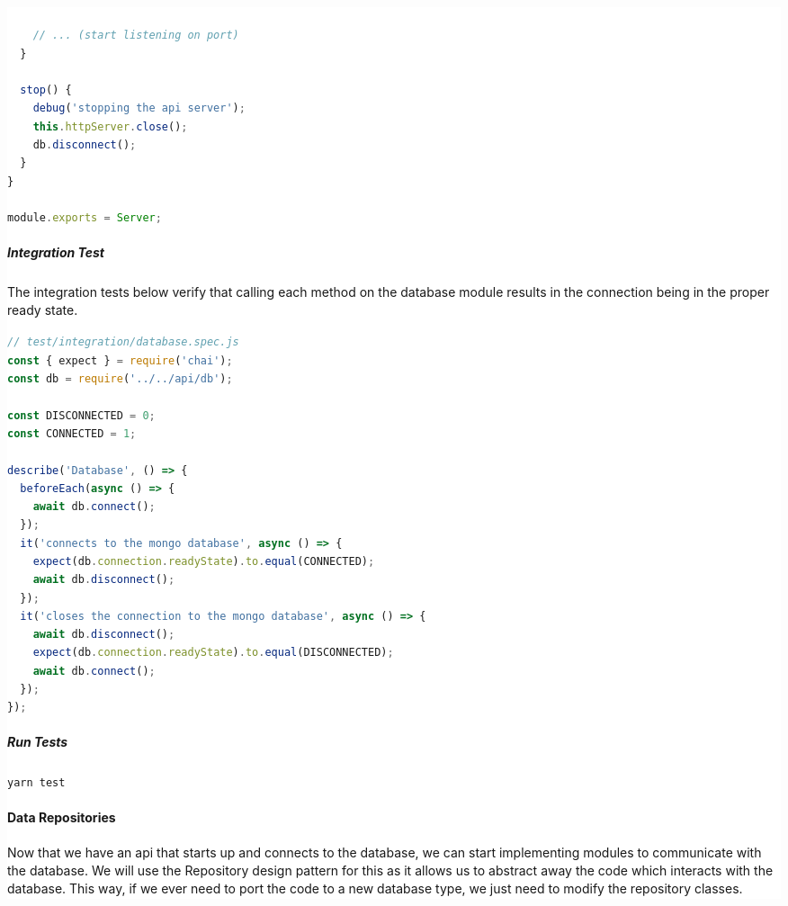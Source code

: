 ~~~javascript

    // ... (start listening on port)
  }

  stop() {
    debug('stopping the api server');
    this.httpServer.close();
    db.disconnect();
  }
}

module.exports = Server;

~~~

##### Integration Test

The integration tests below verify that calling each method on the database module results in the connection being in the proper ready state.

~~~javascript
// test/integration/database.spec.js
const { expect } = require('chai');
const db = require('../../api/db');

const DISCONNECTED = 0;
const CONNECTED = 1;

describe('Database', () => {
  beforeEach(async () => {
    await db.connect();
  });
  it('connects to the mongo database', async () => {
    expect(db.connection.readyState).to.equal(CONNECTED);
    await db.disconnect();
  });
  it('closes the connection to the mongo database', async () => {
    await db.disconnect();
    expect(db.connection.readyState).to.equal(DISCONNECTED);
    await db.connect();
  });
});
~~~

##### Run Tests

~~~shell
yarn test
~~~

#### Data Repositories

Now that we have an api that starts up and connects to the database, we can start implementing modules to communicate with the database.  We will use the Repository design pattern for this as it allows us to abstract away the code which interacts with the database. This way, if we ever need to port the code to a new database type, we just need to modify the repository classes.
